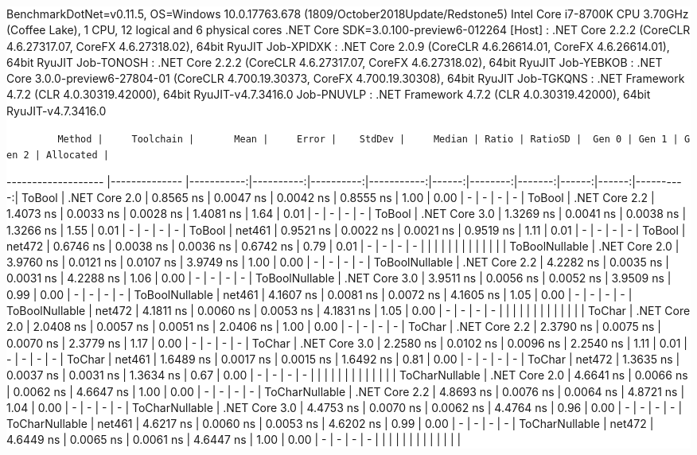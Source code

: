 
BenchmarkDotNet=v0.11.5, OS=Windows 10.0.17763.678 (1809/October2018Update/Redstone5)
Intel Core i7-8700K CPU 3.70GHz (Coffee Lake), 1 CPU, 12 logical and 6 physical cores
.NET Core SDK=3.0.100-preview6-012264
  [Host]     : .NET Core 2.2.2 (CoreCLR 4.6.27317.07, CoreFX 4.6.27318.02), 64bit RyuJIT
  Job-XPIDXK : .NET Core 2.0.9 (CoreCLR 4.6.26614.01, CoreFX 4.6.26614.01), 64bit RyuJIT
  Job-TONOSH : .NET Core 2.2.2 (CoreCLR 4.6.27317.07, CoreFX 4.6.27318.02), 64bit RyuJIT
  Job-YEBKOB : .NET Core 3.0.0-preview6-27804-01 (CoreCLR 4.700.19.30373, CoreFX 4.700.19.30308), 64bit RyuJIT
  Job-TGKQNS : .NET Framework 4.7.2 (CLR 4.0.30319.42000), 64bit RyuJIT-v4.7.3416.0
  Job-PNUVLP : .NET Framework 4.7.2 (CLR 4.0.30319.42000), 64bit RyuJIT-v4.7.3416.0


             Method |     Toolchain |       Mean |     Error |    StdDev |     Median | Ratio | RatioSD |  Gen 0 | Gen 1 | Gen 2 | Allocated |
------------------- |-------------- |-----------:|----------:|----------:|-----------:|------:|--------:|-------:|------:|------:|----------:|
             ToBool | .NET Core 2.0 |  0.8565 ns | 0.0047 ns | 0.0042 ns |  0.8555 ns |  1.00 |    0.00 |      - |     - |     - |         - |
             ToBool | .NET Core 2.2 |  1.4073 ns | 0.0033 ns | 0.0028 ns |  1.4081 ns |  1.64 |    0.01 |      - |     - |     - |         - |
             ToBool | .NET Core 3.0 |  1.3269 ns | 0.0041 ns | 0.0038 ns |  1.3266 ns |  1.55 |    0.01 |      - |     - |     - |         - |
             ToBool |        net461 |  0.9521 ns | 0.0022 ns | 0.0021 ns |  0.9519 ns |  1.11 |    0.01 |      - |     - |     - |         - |
             ToBool |        net472 |  0.6746 ns | 0.0038 ns | 0.0036 ns |  0.6742 ns |  0.79 |    0.01 |      - |     - |     - |         - |
                    |               |            |           |           |            |       |         |        |       |       |           |
     ToBoolNullable | .NET Core 2.0 |  3.9760 ns | 0.0121 ns | 0.0107 ns |  3.9749 ns |  1.00 |    0.00 |      - |     - |     - |         - |
     ToBoolNullable | .NET Core 2.2 |  4.2282 ns | 0.0035 ns | 0.0031 ns |  4.2288 ns |  1.06 |    0.00 |      - |     - |     - |         - |
     ToBoolNullable | .NET Core 3.0 |  3.9511 ns | 0.0056 ns | 0.0052 ns |  3.9509 ns |  0.99 |    0.00 |      - |     - |     - |         - |
     ToBoolNullable |        net461 |  4.1607 ns | 0.0081 ns | 0.0072 ns |  4.1605 ns |  1.05 |    0.00 |      - |     - |     - |         - |
     ToBoolNullable |        net472 |  4.1811 ns | 0.0060 ns | 0.0053 ns |  4.1831 ns |  1.05 |    0.00 |      - |     - |     - |         - |
                    |               |            |           |           |            |       |         |        |       |       |           |
             ToChar | .NET Core 2.0 |  2.0408 ns | 0.0057 ns | 0.0051 ns |  2.0406 ns |  1.00 |    0.00 |      - |     - |     - |         - |
             ToChar | .NET Core 2.2 |  2.3790 ns | 0.0075 ns | 0.0070 ns |  2.3779 ns |  1.17 |    0.00 |      - |     - |     - |         - |
             ToChar | .NET Core 3.0 |  2.2580 ns | 0.0102 ns | 0.0096 ns |  2.2540 ns |  1.11 |    0.01 |      - |     - |     - |         - |
             ToChar |        net461 |  1.6489 ns | 0.0017 ns | 0.0015 ns |  1.6492 ns |  0.81 |    0.00 |      - |     - |     - |         - |
             ToChar |        net472 |  1.3635 ns | 0.0037 ns | 0.0031 ns |  1.3634 ns |  0.67 |    0.00 |      - |     - |     - |         - |
                    |               |            |           |           |            |       |         |        |       |       |           |
     ToCharNullable | .NET Core 2.0 |  4.6641 ns | 0.0066 ns | 0.0062 ns |  4.6647 ns |  1.00 |    0.00 |      - |     - |     - |         - |
     ToCharNullable | .NET Core 2.2 |  4.8693 ns | 0.0076 ns | 0.0064 ns |  4.8721 ns |  1.04 |    0.00 |      - |     - |     - |         - |
     ToCharNullable | .NET Core 3.0 |  4.4753 ns | 0.0070 ns | 0.0062 ns |  4.4764 ns |  0.96 |    0.00 |      - |     - |     - |         - |
     ToCharNullable |        net461 |  4.6217 ns | 0.0060 ns | 0.0053 ns |  4.6202 ns |  0.99 |    0.00 |      - |     - |     - |         - |
     ToCharNullable |        net472 |  4.6449 ns | 0.0065 ns | 0.0061 ns |  4.6447 ns |  1.00 |    0.00 |      - |     - |     - |         - |
                    |               |            |           |           |            |       |         |        |       |       |           |